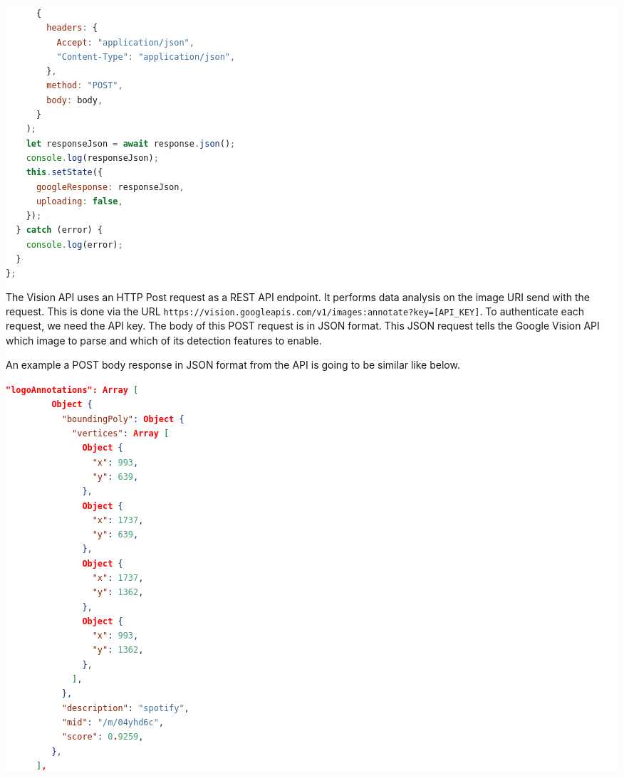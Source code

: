 ```js
      {
        headers: {
          Accept: "application/json",
          "Content-Type": "application/json",
        },
        method: "POST",
        body: body,
      }
    );
    let responseJson = await response.json();
    console.log(responseJson);
    this.setState({
      googleResponse: responseJson,
      uploading: false,
    });
  } catch (error) {
    console.log(error);
  }
};
```

The Vision API uses an HTTP Post request as a REST API endpoint. It performs data analysis on the image URI send with the request. This is done via the URL `https://vision.googleapis.com/v1/images:annotate?key=[API_KEY]`. To authenticate each request, we need the API key. The body of this POST request is in JSON format. This JSON request tells the Google Vision API which image to parse and which of its detection features to enable.

An example a POST body response in JSON format from the API is going to be similar like below.

```json
"logoAnnotations": Array [
         Object {
           "boundingPoly": Object {
             "vertices": Array [
               Object {
                 "x": 993,
                 "y": 639,
               },
               Object {
                 "x": 1737,
                 "y": 639,
               },
               Object {
                 "x": 1737,
                 "y": 1362,
               },
               Object {
                 "x": 993,
                 "y": 1362,
               },
             ],
           },
           "description": "spotify",
           "mid": "/m/04yhd6c",
           "score": 0.9259,
         },
      ],
```
